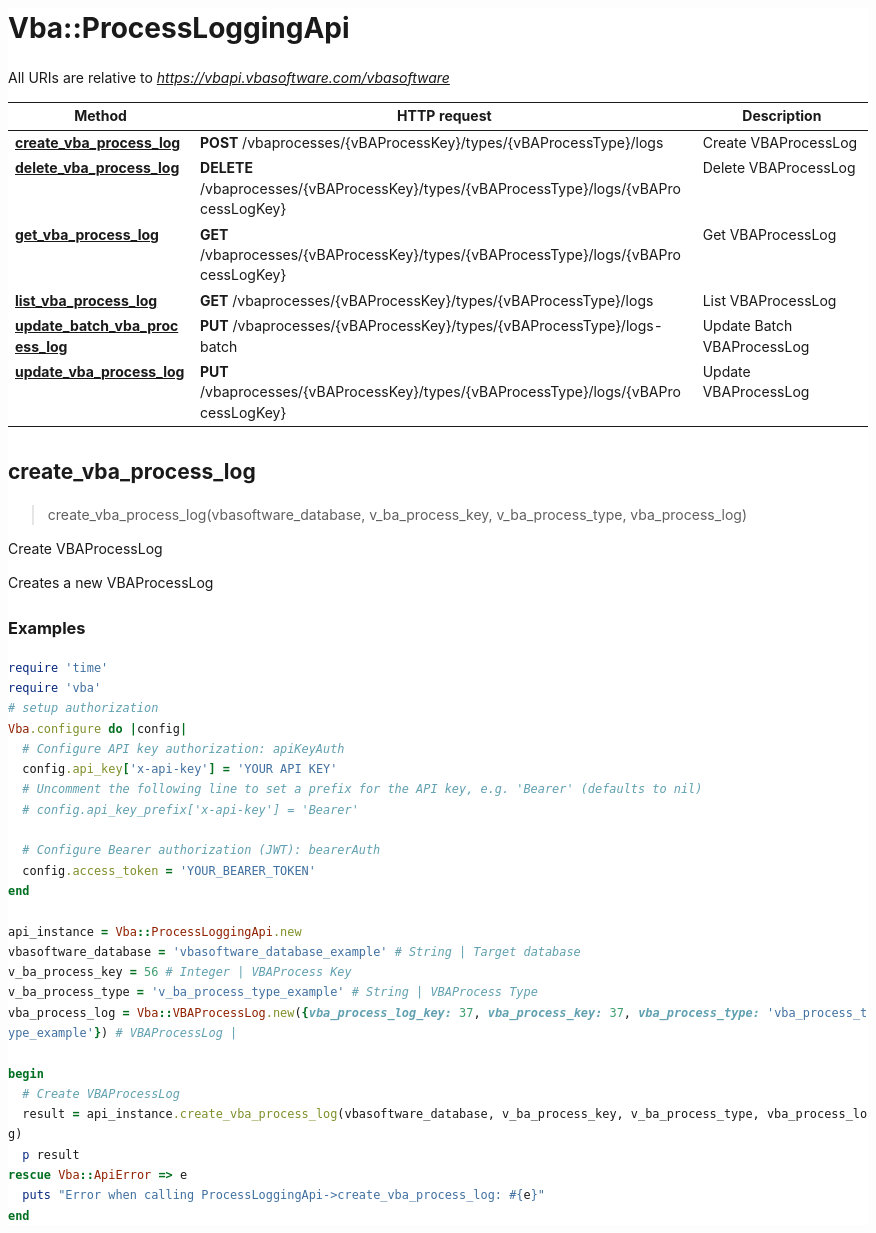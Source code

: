 # Vba::ProcessLoggingApi

All URIs are relative to *https://vbapi.vbasoftware.com/vbasoftware*

| Method | HTTP request | Description |
| ------ | ------------ | ----------- |
| [**create_vba_process_log**](ProcessLoggingApi.md#create_vba_process_log) | **POST** /vbaprocesses/{vBAProcessKey}/types/{vBAProcessType}/logs | Create VBAProcessLog |
| [**delete_vba_process_log**](ProcessLoggingApi.md#delete_vba_process_log) | **DELETE** /vbaprocesses/{vBAProcessKey}/types/{vBAProcessType}/logs/{vBAProcessLogKey} | Delete VBAProcessLog |
| [**get_vba_process_log**](ProcessLoggingApi.md#get_vba_process_log) | **GET** /vbaprocesses/{vBAProcessKey}/types/{vBAProcessType}/logs/{vBAProcessLogKey} | Get VBAProcessLog |
| [**list_vba_process_log**](ProcessLoggingApi.md#list_vba_process_log) | **GET** /vbaprocesses/{vBAProcessKey}/types/{vBAProcessType}/logs | List VBAProcessLog |
| [**update_batch_vba_process_log**](ProcessLoggingApi.md#update_batch_vba_process_log) | **PUT** /vbaprocesses/{vBAProcessKey}/types/{vBAProcessType}/logs-batch | Update Batch VBAProcessLog |
| [**update_vba_process_log**](ProcessLoggingApi.md#update_vba_process_log) | **PUT** /vbaprocesses/{vBAProcessKey}/types/{vBAProcessType}/logs/{vBAProcessLogKey} | Update VBAProcessLog |


## create_vba_process_log

> <VBAProcessLogVBAResponse> create_vba_process_log(vbasoftware_database, v_ba_process_key, v_ba_process_type, vba_process_log)

Create VBAProcessLog

Creates a new VBAProcessLog

### Examples

```ruby
require 'time'
require 'vba'
# setup authorization
Vba.configure do |config|
  # Configure API key authorization: apiKeyAuth
  config.api_key['x-api-key'] = 'YOUR API KEY'
  # Uncomment the following line to set a prefix for the API key, e.g. 'Bearer' (defaults to nil)
  # config.api_key_prefix['x-api-key'] = 'Bearer'

  # Configure Bearer authorization (JWT): bearerAuth
  config.access_token = 'YOUR_BEARER_TOKEN'
end

api_instance = Vba::ProcessLoggingApi.new
vbasoftware_database = 'vbasoftware_database_example' # String | Target database
v_ba_process_key = 56 # Integer | VBAProcess Key
v_ba_process_type = 'v_ba_process_type_example' # String | VBAProcess Type
vba_process_log = Vba::VBAProcessLog.new({vba_process_log_key: 37, vba_process_key: 37, vba_process_type: 'vba_process_type_example'}) # VBAProcessLog | 

begin
  # Create VBAProcessLog
  result = api_instance.create_vba_process_log(vbasoftware_database, v_ba_process_key, v_ba_process_type, vba_process_log)
  p result
rescue Vba::ApiError => e
  puts "Error when calling ProcessLoggingApi->create_vba_process_log: #{e}"
end
```
